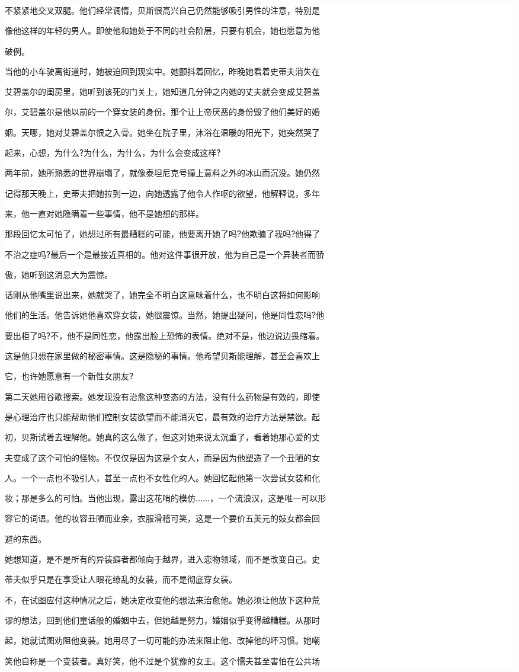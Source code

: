 不紧紧地交叉双腿。他们经常调情，贝斯很高兴自己仍然能够吸引男性的注意，特别是

像他这样的年轻的男人。即使他和她处于不同的社会阶层，只要有机会，她也愿意为他

破例。

当他的小车驶离街道时，她被迫回到现实中。她颤抖着回忆，昨晚她看着史蒂夫消失在

艾碧盖尔的闺房里，她听到该死的门关上，她知道几分钟之内她的丈夫就会变成艾碧盖

尔，艾碧盖尔是他以前的一个穿女装的身份。那个让上帝厌恶的身份毁了他们美好的婚

姻。天哪，她对艾碧盖尔恨之入骨。她坐在院子里，沐浴在温暖的阳光下，她突然哭了

起来，心想，为什么?为什么，为什么，为什么会变成这样?

两年前，她所熟悉的世界崩塌了，就像泰坦尼克号撞上意料之外的冰山而沉没。她仍然

记得那天晚上，史蒂夫把她拉到一边，向她透露了他令人作呕的欲望，他解释说，多年

来，他一直对她隐瞒着一些事情，他不是她想的那样。

那段回忆太可怕了，她想过所有最糟糕的可能，他要离开她了吗?他欺骗了我吗?他得了

不治之症吗?最后一个是最接近真相的。他对这件事很开放，他为自己是一个异装者而骄

傲，她听到这消息大为震惊。

话刚从他嘴里说出来，她就哭了，她完全不明白这意味着什么，也不明白这将如何影响

他们的生活。他告诉她他喜欢穿女装，她很震惊。当然，她提出疑问，他是同性恋吗?他

要出柜了吗?不，他不是同性恋，他露出脸上恐怖的表情。绝对不是，他边说边畏缩着。

这是他只想在家里做的秘密事情。这是隐秘的事情。他希望贝斯能理解，甚至会喜欢上

它，也许她愿意有一个新性女朋友?

第二天她用谷歌搜索。她发现没有治愈这种变态的方法，没有什么药物是有效的，即使

是心理治疗也只能帮助他们控制女装欲望而不能消灭它，最有效的治疗方法是禁欲。起

初，贝斯试着去理解他。她真的这么做了，但这对她来说太沉重了，看着她那心爱的丈

夫变成了这个可怕的怪物。不仅仅是因为这是个女人，而是因为他塑造了一个丑陋的女

人。一个一点也不吸引人，甚至一点也不女性化的人。她回忆起他第一次尝试女装和化

妆；那是多么的可怕。当他出现，露出这花哨的模仿……，一个流浪汉，这是唯一可以形

容它的词语。他的妆容丑陋而业余，衣服滑稽可笑，这是一个要价五美元的妓女都会回

避的东西。

她想知道，是不是所有的异装癖者都倾向于越界，进入恋物领域，而不是改变自己。史

蒂夫似乎只是在享受让人眼花缭乱的女装，而不是彻底穿女装。

不，在试图应付这种情况之后，她决定改变他的想法来治愈他。她必须让他放下这种荒

谬的想法，回到他们童话般的婚姻中去，但她越是努力，婚姻似乎变得越糟糕。从那时

起，她就试图劝阻他变装。她用尽了一切可能的办法来阻止他、改掉他的坏习惯。她嘲

笑他自称是一个变装者。真好笑，他不过是个犹豫的女王。这个懦夫甚至害怕在公共场
